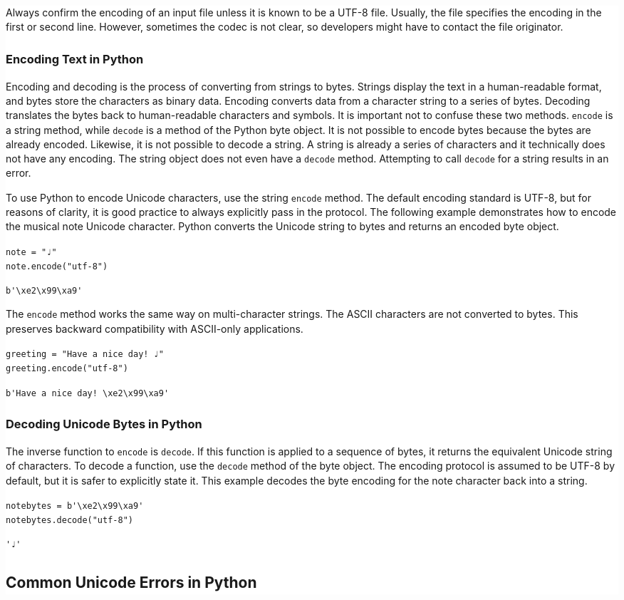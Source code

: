 Always confirm the encoding of an input file unless it is known to be a UTF-8 file. Usually, the file specifies the encoding in the first or second line. However, sometimes the codec is not clear, so developers might have to contact the file originator.

### Encoding Text in Python

Encoding and decoding is the process of converting from strings to bytes. Strings display the text in a human-readable format, and bytes store the characters as binary data. Encoding converts data from a character string to a series of bytes. Decoding translates the bytes back to human-readable characters and symbols. It is important not to confuse these two methods. `encode` is a string method, while `decode` is a method of the Python byte object. It is not possible to encode bytes because the bytes are already encoded. Likewise, it is not possible to decode a string. A string is already a series of characters and it technically does not have any encoding. The string object does not even have a `decode` method. Attempting to call `decode` for a string results in an error.

To use Python to encode Unicode characters, use the string `encode` method. The default encoding standard is UTF-8, but for reasons of clarity, it is good practice to always explicitly pass in the protocol. The following example demonstrates how to encode the musical note Unicode character. Python converts the Unicode string to bytes and returns an encoded byte object.

```file
note = "♩"
note.encode("utf-8")
```

```output
b'\xe2\x99\xa9'
```

The `encode` method works the same way on multi-character strings. The ASCII characters are not converted to bytes. This preserves backward compatibility with ASCII-only applications.

```file
greeting = "Have a nice day! ♩"
greeting.encode("utf-8")
```

```output
b'Have a nice day! \xe2\x99\xa9'
```

### Decoding Unicode Bytes in Python

The inverse function to `encode` is `decode`. If this function is applied to a sequence of bytes, it returns the equivalent Unicode string of characters. To decode a function, use the `decode` method of the byte object. The encoding protocol is assumed to be UTF-8 by default, but it is safer to explicitly state it. This example decodes the byte encoding for the note character back into a string.

```file
notebytes = b'\xe2\x99\xa9'
notebytes.decode("utf-8")
```

```output
'♩'
```

## Common Unicode Errors in Python
